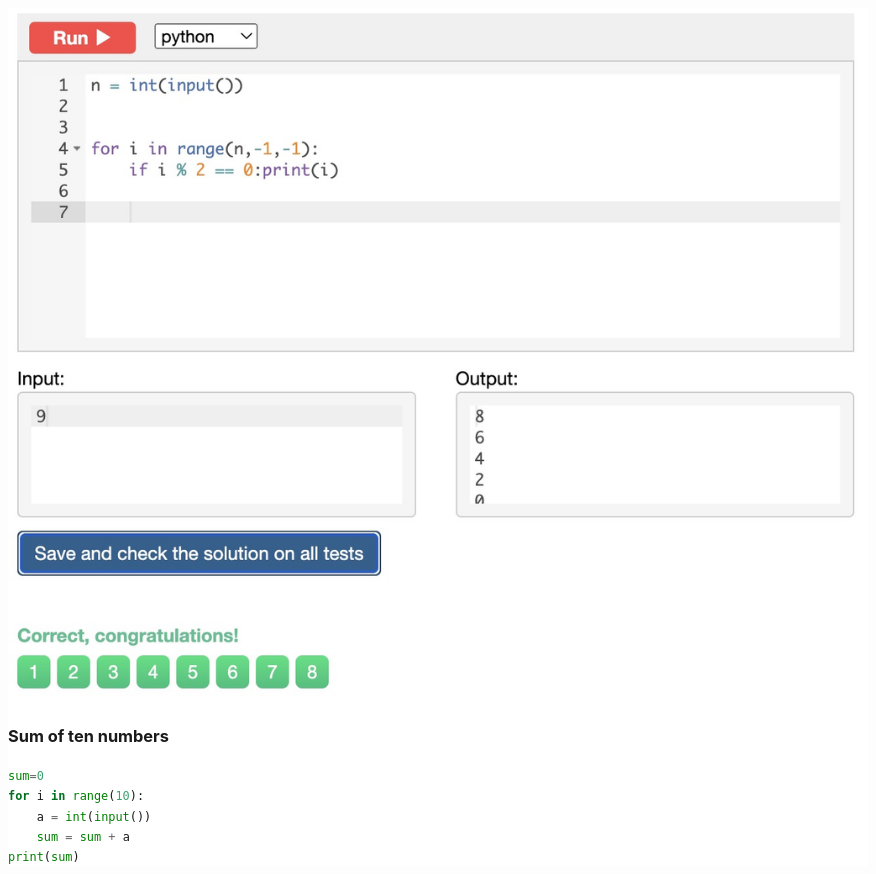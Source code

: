 ![](SnakifyAssets/4.5.jpg)

### Sum of ten numbers
```.py
sum=0
for i in range(10):
    a = int(input())
    sum = sum + a
print(sum)
```

